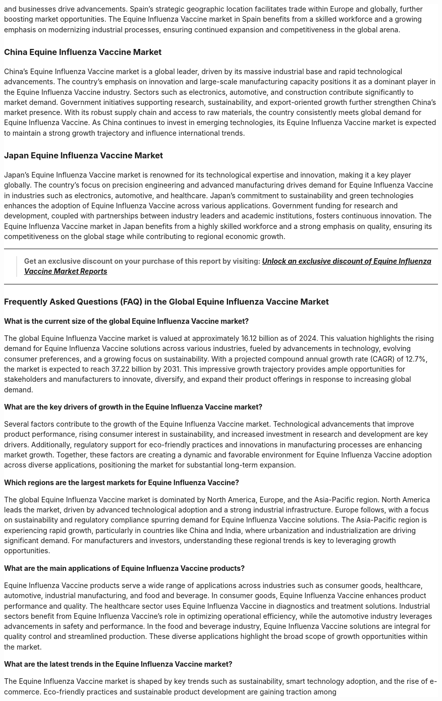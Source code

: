 and businesses drive advancements. Spain&rsquo;s strategic geographic location facilitates trade within Europe and globally, further boosting market opportunities. The Equine Influenza Vaccine market in Spain benefits from a skilled workforce and a growing emphasis on modernizing industrial processes, ensuring continued expansion and competitiveness in the global arena.</p><h3>China Equine Influenza Vaccine Market</h3><p>China&rsquo;s Equine Influenza Vaccine market is a global leader, driven by its massive industrial base and rapid technological advancements. The country&rsquo;s emphasis on innovation and large-scale manufacturing capacity positions it as a dominant player in the Equine Influenza Vaccine industry. Sectors such as electronics, automotive, and construction contribute significantly to market demand. Government initiatives supporting research, sustainability, and export-oriented growth further strengthen China&rsquo;s market presence. With its robust supply chain and access to raw materials, the country consistently meets global demand for Equine Influenza Vaccine. As China continues to invest in emerging technologies, its Equine Influenza Vaccine market is expected to maintain a strong growth trajectory and influence international trends.</p><h3>Japan Equine Influenza Vaccine Market</h3><p>Japan&rsquo;s Equine Influenza Vaccine market is renowned for its technological expertise and innovation, making it a key player globally. The country&rsquo;s focus on precision engineering and advanced manufacturing drives demand for Equine Influenza Vaccine in industries such as electronics, automotive, and healthcare. Japan&rsquo;s commitment to sustainability and green technologies enhances the adoption of Equine Influenza Vaccine across various applications. Government funding for research and development, coupled with partnerships between industry leaders and academic institutions, fosters continuous innovation. The Equine Influenza Vaccine market in Japan benefits from a highly skilled workforce and a strong emphasis on quality, ensuring its competitiveness on the global stage while contributing to regional economic growth.</p><hr /><blockquote><p><strong>Get an exclusive discount on your purchase of this report by visiting: <em><a href="://marketresearchpulse.com/ask-for-discount/130426?utm_source=Github&amp;utm_medium=029">Unlock an exclusive discount of Equine Influenza Vaccine Market Reports</a></em>&nbsp;</strong></p></blockquote><hr /><h3>Frequently Asked Questions (FAQ) in the Global Equine Influenza Vaccine Market</h3><p><strong>What is the current size of the global Equine Influenza Vaccine market?</strong></p><p>The global Equine Influenza Vaccine market is valued at approximately 16.12 billion as of 2024. This valuation highlights the rising demand for Equine Influenza Vaccine solutions across various industries, fueled by advancements in technology, evolving consumer preferences, and a growing focus on sustainability. With a projected compound annual growth rate (CAGR) of 12.7%, the market is expected to reach 37.22 billion by 2031. This impressive growth trajectory provides ample opportunities for stakeholders and manufacturers to innovate, diversify, and expand their product offerings in response to increasing global demand.</p><p><strong>What are the key drivers of growth in the Equine Influenza Vaccine market?</strong></p><p>Several factors contribute to the growth of the Equine Influenza Vaccine market. Technological advancements that improve product performance, rising consumer interest in sustainability, and increased investment in research and development are key drivers. Additionally, regulatory support for eco-friendly practices and innovations in manufacturing processes are enhancing market growth. Together, these factors are creating a dynamic and favorable environment for Equine Influenza Vaccine adoption across diverse applications, positioning the market for substantial long-term expansion.</p><p><strong>Which regions are the largest markets for Equine Influenza Vaccine?</strong></p><p>The global Equine Influenza Vaccine market is dominated by North America, Europe, and the Asia-Pacific region. North America leads the market, driven by advanced technological adoption and a strong industrial infrastructure. Europe follows, with a focus on sustainability and regulatory compliance spurring demand for Equine Influenza Vaccine solutions. The Asia-Pacific region is experiencing rapid growth, particularly in countries like China and India, where urbanization and industrialization are driving significant demand. For manufacturers and investors, understanding these regional trends is key to leveraging growth opportunities.</p><p><strong>What are the main applications of Equine Influenza Vaccine products?</strong></p><p>Equine Influenza Vaccine products serve a wide range of applications across industries such as consumer goods, healthcare, automotive, industrial manufacturing, and food and beverage. In consumer goods, Equine Influenza Vaccine enhances product performance and quality. The healthcare sector uses Equine Influenza Vaccine in diagnostics and treatment solutions. Industrial sectors benefit from Equine Influenza Vaccine&rsquo;s role in optimizing operational efficiency, while the automotive industry leverages advancements in safety and performance. In the food and beverage industry, Equine Influenza Vaccine solutions are integral for quality control and streamlined production. These diverse applications highlight the broad scope of growth opportunities within the market.</p><p><strong>What are the latest trends in the Equine Influenza Vaccine market?</strong></p><p>The Equine Influenza Vaccine market is shaped by key trends such as sustainability, smart technology adoption, and the rise of e-commerce. Eco-friendly practices and sustainable product development are gaining traction among